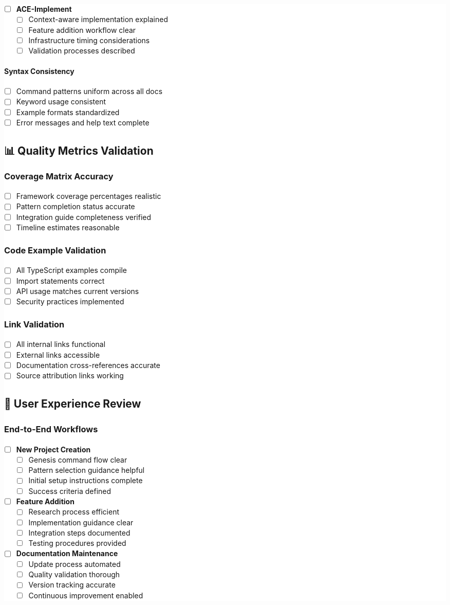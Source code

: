 - [ ] **ACE-Implement**
  - [ ] Context-aware implementation explained
  - [ ] Feature addition workflow clear
  - [ ] Infrastructure timing considerations
  - [ ] Validation processes described

#### **Syntax Consistency**
- [ ] Command patterns uniform across all docs
- [ ] Keyword usage consistent
- [ ] Example formats standardized
- [ ] Error messages and help text complete

## 📊 **Quality Metrics Validation**

### **Coverage Matrix Accuracy**
- [ ] Framework coverage percentages realistic
- [ ] Pattern completion status accurate
- [ ] Integration guide completeness verified
- [ ] Timeline estimates reasonable

### **Code Example Validation**
- [ ] All TypeScript examples compile
- [ ] Import statements correct
- [ ] API usage matches current versions
- [ ] Security practices implemented

### **Link Validation**
- [ ] All internal links functional
- [ ] External links accessible
- [ ] Documentation cross-references accurate
- [ ] Source attribution links working

## 🎯 **User Experience Review**

### **End-to-End Workflows**
- [ ] **New Project Creation**
  - [ ] Genesis command flow clear
  - [ ] Pattern selection guidance helpful
  - [ ] Initial setup instructions complete
  - [ ] Success criteria defined

- [ ] **Feature Addition**
  - [ ] Research process efficient
  - [ ] Implementation guidance clear
  - [ ] Integration steps documented
  - [ ] Testing procedures provided

- [ ] **Documentation Maintenance**
  - [ ] Update process automated
  - [ ] Quality validation thorough
  - [ ] Version tracking accurate
  - [ ] Continuous improvement enabled
